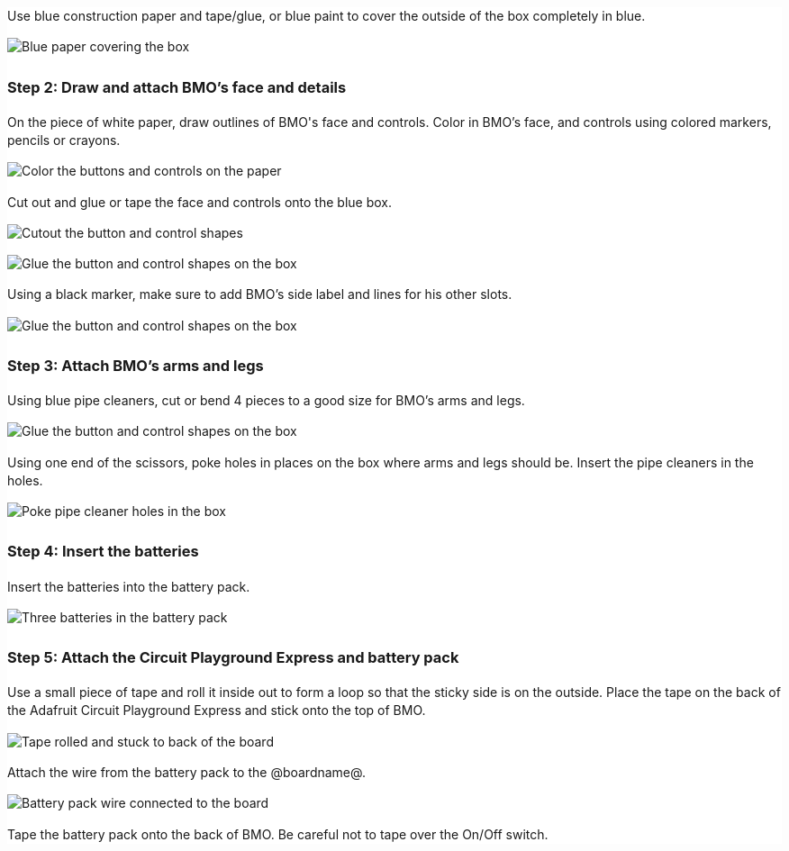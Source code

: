 Use blue construction paper and tape/glue, or blue paint to cover the outside of the box completely in blue.

![Blue paper covering the box](/static/cp/projects/cartoon-network/bmo-music-box/make1.jpg)

### Step 2: Draw and attach BMO’s face and details

On the piece of white paper, draw outlines of BMO's face and controls. Color in BMO’s face, and controls using colored markers, pencils or crayons.

![Color the buttons and controls on the paper](/static/cp/projects/cartoon-network/bmo-music-box/make2.jpg)

Cut out and glue or tape the face and controls onto the blue box.

![Cutout the button and control shapes](/static/cp/projects/cartoon-network/bmo-music-box/make3.jpg)

![Glue the button and control shapes on the box](/static/cp/projects/cartoon-network/bmo-music-box/make4.jpg)

Using a black marker, make sure to add BMO’s side label and lines for his other slots.

![Glue the button and control shapes on the box](/static/cp/projects/cartoon-network/bmo-music-box/make5.jpg)

### Step 3: Attach BMO’s arms and legs

Using blue pipe cleaners, cut or bend 4 pieces to a good size for BMO’s arms and legs.

![Glue the button and control shapes on the box](/static/cp/projects/cartoon-network/bmo-music-box/make6.jpg)

Using one end of the scissors, poke holes in places on the box where arms and legs should be. Insert the pipe cleaners in the holes.

![Poke pipe cleaner holes in the box](/static/cp/projects/cartoon-network/bmo-music-box/make7.jpg)

### Step 4: Insert the batteries

Insert the batteries into the battery pack.

![Three batteries in the battery pack](/static/cp/projects/cartoon-network/bmo-music-box/make8.jpg)

### Step 5: Attach the Circuit Playground Express and battery pack

Use a small piece of tape and roll it inside out to form a loop so that the sticky side is on the outside. Place the tape on the back of the Adafruit Circuit Playground Express and stick onto the top of BMO.

![Tape rolled and stuck to back of the board](/static/cp/projects/cartoon-network/bmo-music-box/make9.jpg)

Attach the wire from the battery pack to the @boardname@.

![Battery pack wire connected to the board](/static/cp/projects/cartoon-network/bmo-music-box/make10.jpg)

Tape the battery pack onto the back of BMO. Be careful not to tape over the On/Off switch.
